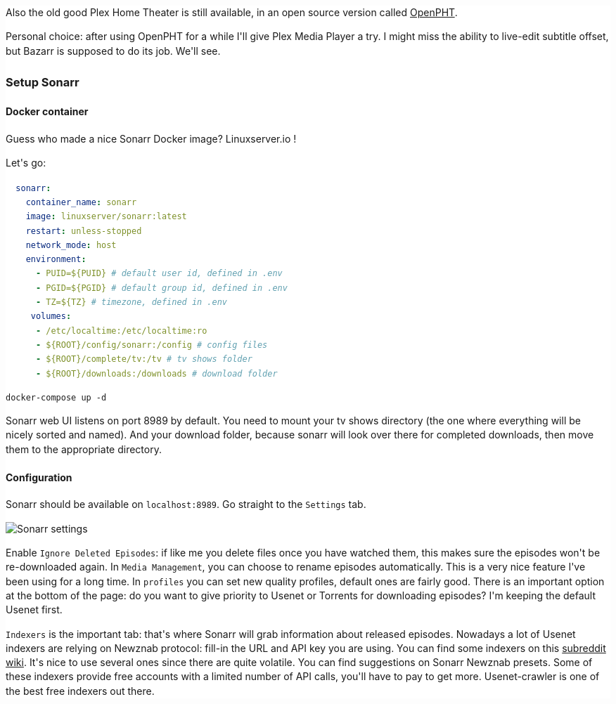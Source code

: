 Also the old good Plex Home Theater is still available, in an open source version called [OpenPHT](https://github.com/RasPlex/OpenPHT).

Personal choice: after using OpenPHT for a while I'll give Plex Media Player a try. I might miss the ability to live-edit subtitle offset, but Bazarr is supposed to do its job. We'll see.

### Setup Sonarr

#### Docker container

Guess who made a nice Sonarr Docker image? Linuxserver.io !

Let's go:

```yaml
  sonarr:
    container_name: sonarr
    image: linuxserver/sonarr:latest
    restart: unless-stopped
    network_mode: host
    environment:
      - PUID=${PUID} # default user id, defined in .env
      - PGID=${PGID} # default group id, defined in .env
      - TZ=${TZ} # timezone, defined in .env
     volumes:
      - /etc/localtime:/etc/localtime:ro
      - ${ROOT}/config/sonarr:/config # config files
      - ${ROOT}/complete/tv:/tv # tv shows folder
      - ${ROOT}/downloads:/downloads # download folder
```

`docker-compose up -d`

Sonarr web UI listens on port 8989 by default. You need to mount your tv shows directory (the one where everything will be nicely sorted and named). And your download folder, because sonarr will look over there for completed downloads, then move them to the appropriate directory.

#### Configuration

Sonarr should be available on `localhost:8989`. Go straight to the `Settings` tab.

![Sonarr settings](img/sonarr_settings.png)

Enable `Ignore Deleted Episodes`: if like me you delete files once you have watched them, this makes sure the episodes won't be re-downloaded again.
In `Media Management`, you can choose to rename episodes automatically. This is a very nice feature I've been using for a long time.
In `profiles` you can set new quality profiles, default ones are fairly good. There is an important option at the bottom of the page: do you want to give priority to Usenet or Torrents for downloading episodes? I'm keeping the default Usenet first.

`Indexers` is the important tab: that's where Sonarr will grab information about released episodes. Nowadays a lot of Usenet indexers are relying on Newznab protocol: fill-in the URL and API key you are using. You can find some indexers on this [subreddit wiki](https://www.reddit.com/r/usenet/wiki/indexers). It's nice to use several ones since there are quite volatile. You can find suggestions on Sonarr Newznab presets. Some of these indexers provide free accounts with a limited number of API calls, you'll have to pay to get more. Usenet-crawler is one of the best free indexers out there.
